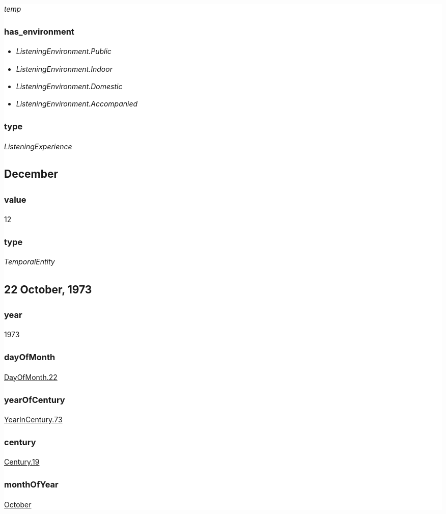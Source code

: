 
*temp*

### has_environment

 - *ListeningEnvironment.Public*

 - *ListeningEnvironment.Indoor*

 - *ListeningEnvironment.Domestic*

 - *ListeningEnvironment.Accompanied*

### type


*ListeningExperience*

## December

### value


12

### type


*TemporalEntity*

## 22 October, 1973

### year


1973

### dayOfMonth


[DayOfMonth.22](#DayOfMonth.22)

### yearOfCentury


[YearInCentury.73](#YearInCentury.73)

### century


[Century.19](#Century.19)

### monthOfYear


[October](#October)
